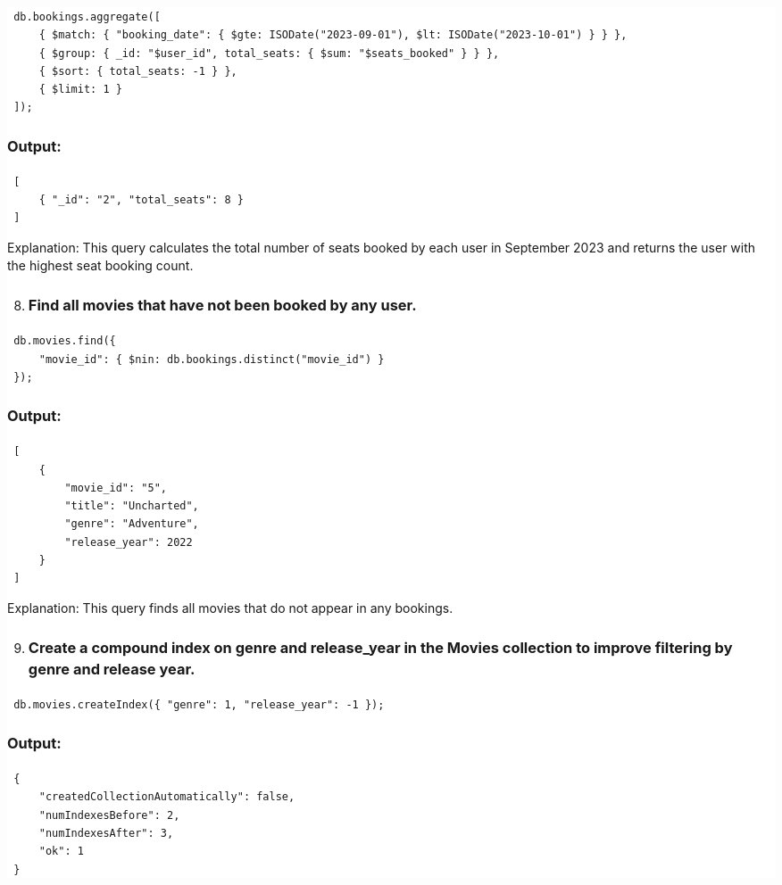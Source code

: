    ```
    db.bookings.aggregate([
        { $match: { "booking_date": { $gte: ISODate("2023-09-01"), $lt: ISODate("2023-10-01") } } },
        { $group: { _id: "$user_id", total_seats: { $sum: "$seats_booked" } } },
        { $sort: { total_seats: -1 } },
        { $limit: 1 }
    ]);
   ```

   ### Output:

   ```
    [
        { "_id": "2", "total_seats": 8 }
    ]
   ```

   Explanation: This query calculates the total number of seats booked by each user in September 2023 and returns the user with the highest seat booking count.

   8. ### Find all movies that have not been booked by any user.

   ```
    db.movies.find({
        "movie_id": { $nin: db.bookings.distinct("movie_id") }
    });
   ```

   ### Output:

   ```
    [
        {
            "movie_id": "5",
            "title": "Uncharted",
            "genre": "Adventure",
            "release_year": 2022
        }
    ]
   ```

   Explanation: This query finds all movies that do not appear in any bookings.

   9. ### Create a compound index on genre and release_year in the Movies collection to improve filtering by genre and release year.

   ```
    db.movies.createIndex({ "genre": 1, "release_year": -1 });
   ```

   ### Output:

   ```
    {
        "createdCollectionAutomatically": false,
        "numIndexesBefore": 2,
        "numIndexesAfter": 3,
        "ok": 1
    }
   ```
